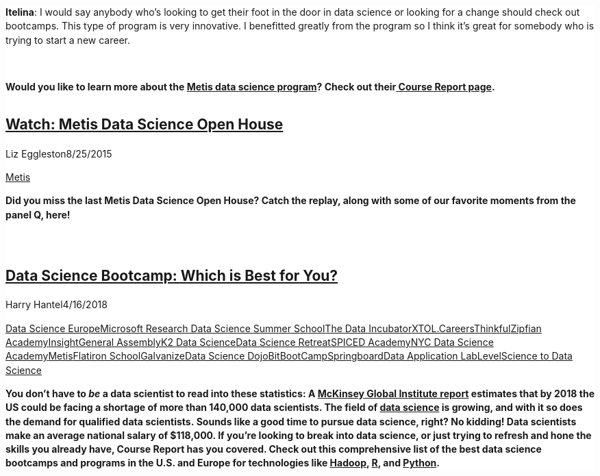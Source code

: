 **Itelina**: I would say anybody who’s looking to get their foot in the door in data science or looking for a change should check out bootcamps. This type of program is very innovative. I benefitted greatly from the program so I think it’s great for somebody who is trying to start a new career.

 

**Would you like to learn more about the [Metis data science program](http://www.thisismetis.com/?utm_source=CourseReport.com&utm_medium=Article&utm_campaign=Referral)? Check out their[ Course Report page](https://www.coursereport.com/schools/metis).**

## [Watch: Metis Data Science Open House](https://www.coursereport.com/schools/metis#/news/watch-metis-data-science-open-house)

Liz Eggleston8/25/2015

[Metis](https://www.coursereport.com/schools/metis)

**Did you miss the last Metis Data Science Open House? Catch the replay, along with some of our favorite moments from the panel Q, here!**


 

## [Data Science Bootcamp: Which is Best for You? ](https://www.coursereport.com/blog/learn-data-science-at-these-13-bootcamps-and-programs)

Harry Hantel4/16/2018

[Data Science Europe](https://www.coursereport.com/schools/data-science-europe)[Microsoft Research Data Science Summer School](https://www.coursereport.com/schools/microsoft-research-data-science-summer-school)[The Data Incubator](https://www.coursereport.com/schools/the-data-incubator)[XTOL.Careers](https://www.coursereport.com/schools/xtol-careers)[Thinkful](https://www.coursereport.com/schools/thinkful)[Zipfian Academy](https://www.coursereport.com/schools/zipfian-academy)[Insight](https://www.coursereport.com/schools/insight)[General Assembly](https://www.coursereport.com/schools/general-assembly)[K2 Data Science](https://www.coursereport.com/schools/k2-data-science)[Data Science Retreat](https://www.coursereport.com/schools/data-science-retreat)[SPICED Academy](https://www.coursereport.com/schools/spiced-academy)[NYC Data Science Academy](https://www.coursereport.com/schools/nyc-data-science-academy)[Metis](https://www.coursereport.com/schools/metis)[Flatiron School](https://www.coursereport.com/schools/flatiron-school)[Galvanize](https://www.coursereport.com/schools/galvanize)[Data Science Dojo](https://www.coursereport.com/schools/data-science-dojo)[BitBootCamp](https://www.coursereport.com/schools/bitbootcamp)[Springboard](https://www.coursereport.com/schools/springboard)[Data Application Lab](https://www.coursereport.com/schools/data-application-lab)[Level](https://www.coursereport.com/schools/level)[Science to Data Science](https://www.coursereport.com/schools/science-to-data-science)

**You don’t have to *be* a data scientist to read into these statistics: A [McKinsey Global Institute report](http://www.mckinsey.com/insights/business_technology/big_data_the_next_frontier_for_innovation) estimates that by 2018 the US could be facing a shortage of more than 140,000 data scientists. The field of [data science](http://www.coursereport.com/subjects/data-science) is growing, and with it so does the demand for qualified data scientists. Sounds like a good time to pursue data science, right? No kidding! Data scientists make an average national salary of $118,000. If you’re looking to break into data science, or just trying to refresh and hone the skills you already have, Course Report has you covered. Check out this comprehensive list of the best data science bootcamps and programs in the U.S. and Europe for technologies like [Hadoop](https://www.coursereport.com/subjects/hadoop), [R](https://www.coursereport.com/subjects/r), and [Python](https://www.coursereport.com/subjects/python).**
